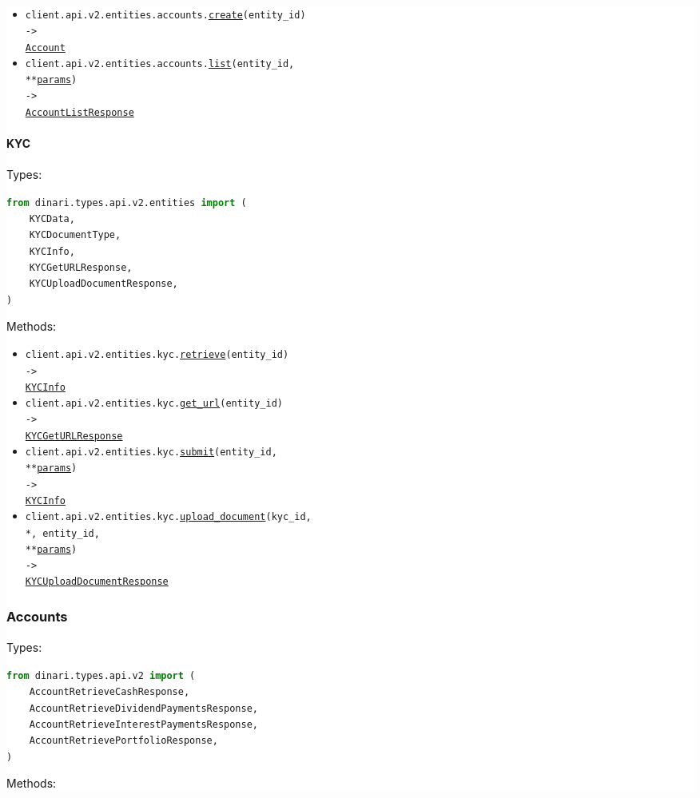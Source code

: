 - <code title="post /api/v2/entities/{entity_id}/accounts">client.api.v2.entities.accounts.<a href="./src/dinari/resources/api/v2/entities/accounts.py">create</a>(entity_id) -> <a href="./src/dinari/types/api/v2/entities/account.py">Account</a></code>
- <code title="get /api/v2/entities/{entity_id}/accounts">client.api.v2.entities.accounts.<a href="./src/dinari/resources/api/v2/entities/accounts.py">list</a>(entity_id, \*\*<a href="src/dinari/types/api/v2/entities/account_list_params.py">params</a>) -> <a href="./src/dinari/types/api/v2/entities/account_list_response.py">AccountListResponse</a></code>

#### KYC

Types:

```python
from dinari.types.api.v2.entities import (
    KYCData,
    KYCDocumentType,
    KYCInfo,
    KYCGetURLResponse,
    KYCUploadDocumentResponse,
)
```

Methods:

- <code title="get /api/v2/entities/{entity_id}/kyc">client.api.v2.entities.kyc.<a href="./src/dinari/resources/api/v2/entities/kyc.py">retrieve</a>(entity_id) -> <a href="./src/dinari/types/api/v2/entities/kyc_info.py">KYCInfo</a></code>
- <code title="get /api/v2/entities/{entity_id}/kyc/url">client.api.v2.entities.kyc.<a href="./src/dinari/resources/api/v2/entities/kyc.py">get_url</a>(entity_id) -> <a href="./src/dinari/types/api/v2/entities/kyc_get_url_response.py">KYCGetURLResponse</a></code>
- <code title="post /api/v2/entities/{entity_id}/kyc">client.api.v2.entities.kyc.<a href="./src/dinari/resources/api/v2/entities/kyc.py">submit</a>(entity_id, \*\*<a href="src/dinari/types/api/v2/entities/kyc_submit_params.py">params</a>) -> <a href="./src/dinari/types/api/v2/entities/kyc_info.py">KYCInfo</a></code>
- <code title="post /api/v2/entities/{entity_id}/kyc/{kyc_id}/document">client.api.v2.entities.kyc.<a href="./src/dinari/resources/api/v2/entities/kyc.py">upload_document</a>(kyc_id, \*, entity_id, \*\*<a href="src/dinari/types/api/v2/entities/kyc_upload_document_params.py">params</a>) -> <a href="./src/dinari/types/api/v2/entities/kyc_upload_document_response.py">KYCUploadDocumentResponse</a></code>

### Accounts

Types:

```python
from dinari.types.api.v2 import (
    AccountRetrieveCashResponse,
    AccountRetrieveDividendPaymentsResponse,
    AccountRetrieveInterestPaymentsResponse,
    AccountRetrievePortfolioResponse,
)
```

Methods:
